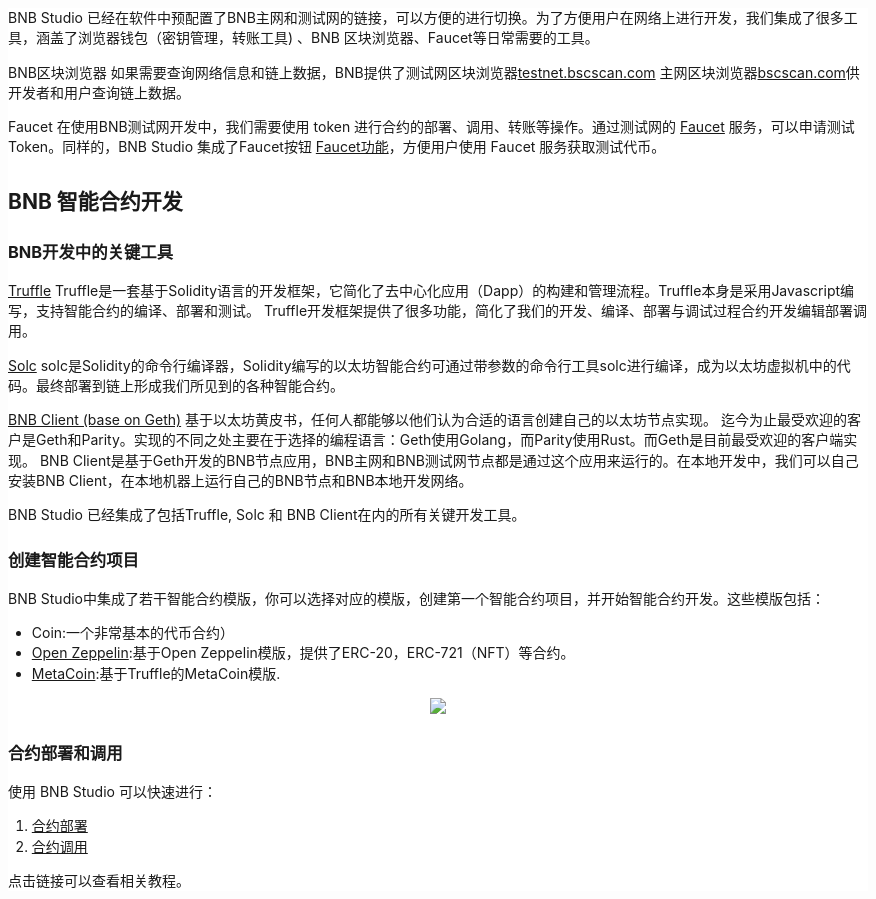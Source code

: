 BNB Studio 已经在软件中预配置了BNB主网和测试网的链接，可以方便的进行切换。为了方便用户在网络上进行开发，我们集成了很多工具，涵盖了浏览器钱包（密钥管理，转账工具) 、BNB 区块浏览器、Faucet等日常需要的工具。

BNB区块浏览器
如果需要查询网络信息和链上数据，BNB提供了测试网区块浏览器[testnet.bscscan.com](https://testnet.bscscan.com/) 主网区块浏览器[bscscan.com](https://bscscan.com/)供开发者和用户查询链上数据。

Faucet
在使用BNB测试网开发中，我们需要使用 token 进行合约的部署、调用、转账等操作。通过测试网的 [Faucet](https://testnet.binance.org/faucet-smart) 服务，可以申请测试Token。同样的，BNB Studio 集成了Faucet按钮 [Faucet功能](https://github.com/ObsidianLabs/BSC-Studio#faucet)，方便用户使用 Faucet 服务获取测试代币。








## BNB 智能合约开发

### BNB开发中的关键工具

[Truffle](https://www.trufflesuite.com/truffle)
Truffle是一套基于Solidity语言的开发框架，它简化了去中心化应用（Dapp）的构建和管理流程。Truffle本身是采用Javascript编写，支持智能合约的编译、部署和测试。
Truffle开发框架提供了很多功能，简化了我们的开发、编译、部署与调试过程合约开发编辑部署调用。

[Solc](https://github.com/ethereum/solidity)
solc是Solidity的命令行编译器，Solidity编写的以太坊智能合约可通过带参数的命令行工具solc进行编译，成为以太坊虚拟机中的代码。最终部署到链上形成我们所见到的各种智能合约。

[BNB Client (base on Geth)](https://github.com/binance-chain/bsc)
基于以太坊黄皮书，任何人都能够以他们认为合适的语言创建自己的以太坊节点实现。
迄今为止最受欢迎的客户是Geth和Parity。实现的不同之处主要在于选择的编程语言：Geth使用Golang，而Parity使用Rust。而Geth是目前最受欢迎的客户端实现。
BNB Client是基于Geth开发的BNB节点应用，BNB主网和BNB测试网节点都是通过这个应用来运行的。在本地开发中，我们可以自己安装BNB Client，在本地机器上运行自己的BNB节点和BNB本地开发网络。

BNB Studio 已经集成了包括Truffle, Solc 和 BNB Client在内的所有关键开发工具。

### 创建智能合约项目
BNB Studio中集成了若干智能合约模版，你可以选择对应的模版，创建第一个智能合约项目，并开始智能合约开发。这些模版包括：
* Coin:一个非常基本的代币合约）
* [Open Zeppelin](https://openzeppelin.com/):基于Open Zeppelin模版，提供了ERC-20，ERC-721（NFT）等合约。
* [MetaCoin](https://github.com/truffle-box/metacoin-box):基于Truffle的MetaCoin模版.
 
<p align="center">
  <img src="./screenshots/project.png" width="800px">
</p>

### 合约部署和调用

使用 BNB Studio 可以快速进行：
1. [合约部署](https://github.com/ObsidianLabs/BSC-Studio#部署智能合约项目)
2. [合约调用](https://github.com/ObsidianLabs/BSC-Studio#调用合约)

点击链接可以查看相关教程。

